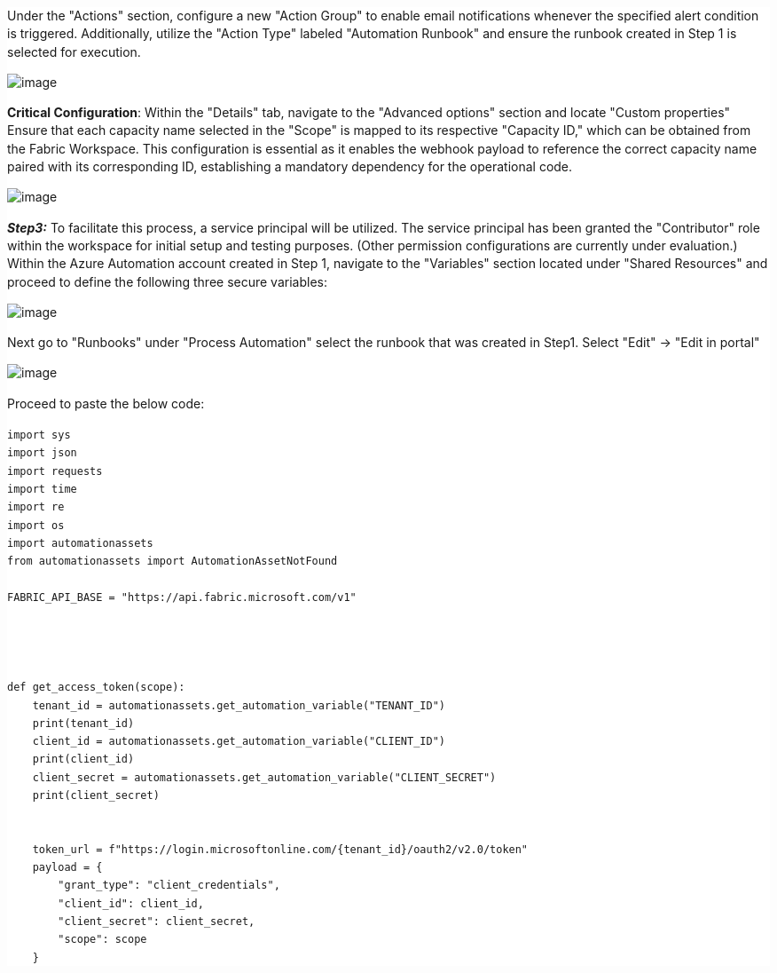 Under the "Actions" section, configure a new "Action Group" to enable email notifications whenever the specified alert condition is triggered. 
Additionally, utilize the "Action Type" labeled "Automation Runbook" and ensure the runbook created in Step 1 is selected for execution.

![image](https://github.com/user-attachments/assets/12095c36-2a41-4a92-8fa8-1ce8c18d8fff)

**Critical Configuration**: Within the "Details" tab, navigate to the "Advanced options" section and locate "Custom properties" 
Ensure that each capacity name selected in the "Scope" is mapped to its respective "Capacity ID," which can be obtained from the Fabric Workspace. 
This configuration is essential as it enables the webhook payload to reference the correct capacity name paired with its corresponding ID, establishing a mandatory dependency for the operational code.

![image](https://github.com/user-attachments/assets/48e92cd2-aa61-45aa-8a28-000d1439ed13)



***Step3:*** 
To facilitate this process, a service principal will be utilized.
The service principal has been granted the "Contributor" role within the workspace for initial setup and testing purposes. (Other permission configurations are currently under evaluation.)
Within the Azure Automation account created in Step 1, navigate to the "Variables" section located under "Shared Resources" and proceed to define the following three secure variables:

![image](https://github.com/user-attachments/assets/13394c4e-249f-4952-8f27-1ffc78c3414a)

Next go to "Runbooks" under "Process Automation" select the runbook that was created in Step1. 
Select "Edit" -> "Edit in portal"

![image](https://github.com/user-attachments/assets/f17001e5-de53-48bf-89ec-8078bfe465cc)

Proceed to paste the below code: 
```
import sys
import json
import requests
import time
import re
import os
import automationassets
from automationassets import AutomationAssetNotFound

FABRIC_API_BASE = "https://api.fabric.microsoft.com/v1"




def get_access_token(scope):
    tenant_id = automationassets.get_automation_variable("TENANT_ID")
    print(tenant_id)
    client_id = automationassets.get_automation_variable("CLIENT_ID")
    print(client_id)
    client_secret = automationassets.get_automation_variable("CLIENT_SECRET")
    print(client_secret)


    token_url = f"https://login.microsoftonline.com/{tenant_id}/oauth2/v2.0/token"
    payload = {
        "grant_type": "client_credentials",
        "client_id": client_id,
        "client_secret": client_secret,
        "scope": scope
    }

```